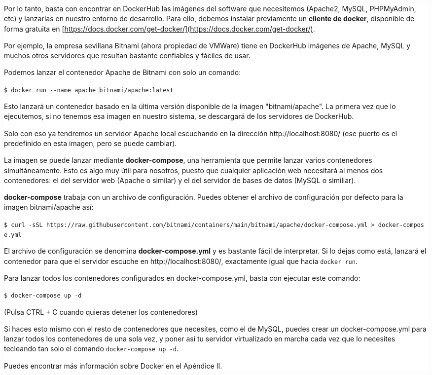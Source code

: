 Por lo tanto, basta con encontrar en DockerHub las imágenes del software que necesitemos (Apache2, MySQL, PHPMyAdmin, etc) y lanzarlas en nuestro entorno de desarrollo. Para ello, debemos instalar previamente un **cliente de docker**, disponible de forma gratuita en [https://docs.docker.com/get-docker/](https://docs.docker.com/get-docker/).

Por ejemplo, la empresa sevillana Bitnami (ahora propiedad de VMWare) tiene en DockerHub imágenes de Apache, MySQL y muchos otros servidores que resultan bastante confiables y fáciles de usar.

Podemos lanzar el contenedor Apache de Bitnami con solo un comando:

```
$ docker run --name apache bitnami/apache:latest
```

Esto lanzará un contenedor basado en la última versión disponible de la imagen "bitnami/apache". La primera vez que lo ejecutemos, si no tenemos esa imagen en nuestro sistema, se descargará de los servidores de DockerHub.

Solo con eso ya tendremos un servidor Apache local escuchando en la dirección http://localhost:8080/ (ese puerto es el predefinido en esta imagen, pero se puede cambiar).

La imagen se puede lanzar mediante **docker-compose**, una herramienta que permite lanzar varios contenedores simultáneamente. Esto es algo muy útil para nosotros, puesto que cualquier aplicación web necesitará al menos dos contenedores: el del servidor web (Apache o similar) y el del servidor de bases de datos (MySQL o similiar).

**docker-compose** trabaja con un archivo de configuración. Puedes obtener el archivo de configuración por defecto para la imagen bitnami/apache así:

```
$ curl -sSL https://raw.githubusercontent.com/bitnami/containers/main/bitnami/apache/docker-compose.yml > docker-compose.yml
```

El archivo de configuración se denomina **docker-compose.yml** y es bastante fácil de interpretar. Si lo dejas como está, lanzará el contenedor para que el servidor escuche en http://localhost:8080/, exactamente igual que hacía ```docker run```.

Para lanzar todos los contenedores configurados en docker-compose.yml, basta con ejecutar este comando:

```
$ docker-compose up -d
```

(Pulsa CTRL + C cuando quieras detener los contenedores)

Si haces esto mismo con el resto de contenedores que necesites, como el de MySQL, puedes crear un docker-compose.yml para lanzar todos los contenedores de una sola vez, y poner así tu servidor virtualizado en marcha cada vez que lo necesites tecleando tan solo el comando ```docker-compose up -d```.

Puedes encontrar más información sobre Docker en el Apéndice II.